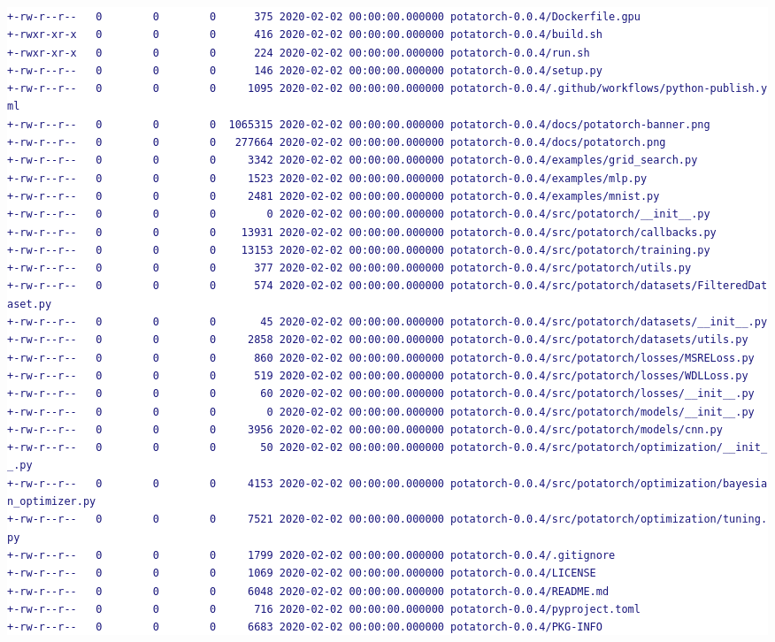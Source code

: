 ```diff
+-rw-r--r--   0        0        0      375 2020-02-02 00:00:00.000000 potatorch-0.0.4/Dockerfile.gpu
+-rwxr-xr-x   0        0        0      416 2020-02-02 00:00:00.000000 potatorch-0.0.4/build.sh
+-rwxr-xr-x   0        0        0      224 2020-02-02 00:00:00.000000 potatorch-0.0.4/run.sh
+-rw-r--r--   0        0        0      146 2020-02-02 00:00:00.000000 potatorch-0.0.4/setup.py
+-rw-r--r--   0        0        0     1095 2020-02-02 00:00:00.000000 potatorch-0.0.4/.github/workflows/python-publish.yml
+-rw-r--r--   0        0        0  1065315 2020-02-02 00:00:00.000000 potatorch-0.0.4/docs/potatorch-banner.png
+-rw-r--r--   0        0        0   277664 2020-02-02 00:00:00.000000 potatorch-0.0.4/docs/potatorch.png
+-rw-r--r--   0        0        0     3342 2020-02-02 00:00:00.000000 potatorch-0.0.4/examples/grid_search.py
+-rw-r--r--   0        0        0     1523 2020-02-02 00:00:00.000000 potatorch-0.0.4/examples/mlp.py
+-rw-r--r--   0        0        0     2481 2020-02-02 00:00:00.000000 potatorch-0.0.4/examples/mnist.py
+-rw-r--r--   0        0        0        0 2020-02-02 00:00:00.000000 potatorch-0.0.4/src/potatorch/__init__.py
+-rw-r--r--   0        0        0    13931 2020-02-02 00:00:00.000000 potatorch-0.0.4/src/potatorch/callbacks.py
+-rw-r--r--   0        0        0    13153 2020-02-02 00:00:00.000000 potatorch-0.0.4/src/potatorch/training.py
+-rw-r--r--   0        0        0      377 2020-02-02 00:00:00.000000 potatorch-0.0.4/src/potatorch/utils.py
+-rw-r--r--   0        0        0      574 2020-02-02 00:00:00.000000 potatorch-0.0.4/src/potatorch/datasets/FilteredDataset.py
+-rw-r--r--   0        0        0       45 2020-02-02 00:00:00.000000 potatorch-0.0.4/src/potatorch/datasets/__init__.py
+-rw-r--r--   0        0        0     2858 2020-02-02 00:00:00.000000 potatorch-0.0.4/src/potatorch/datasets/utils.py
+-rw-r--r--   0        0        0      860 2020-02-02 00:00:00.000000 potatorch-0.0.4/src/potatorch/losses/MSRELoss.py
+-rw-r--r--   0        0        0      519 2020-02-02 00:00:00.000000 potatorch-0.0.4/src/potatorch/losses/WDLLoss.py
+-rw-r--r--   0        0        0       60 2020-02-02 00:00:00.000000 potatorch-0.0.4/src/potatorch/losses/__init__.py
+-rw-r--r--   0        0        0        0 2020-02-02 00:00:00.000000 potatorch-0.0.4/src/potatorch/models/__init__.py
+-rw-r--r--   0        0        0     3956 2020-02-02 00:00:00.000000 potatorch-0.0.4/src/potatorch/models/cnn.py
+-rw-r--r--   0        0        0       50 2020-02-02 00:00:00.000000 potatorch-0.0.4/src/potatorch/optimization/__init__.py
+-rw-r--r--   0        0        0     4153 2020-02-02 00:00:00.000000 potatorch-0.0.4/src/potatorch/optimization/bayesian_optimizer.py
+-rw-r--r--   0        0        0     7521 2020-02-02 00:00:00.000000 potatorch-0.0.4/src/potatorch/optimization/tuning.py
+-rw-r--r--   0        0        0     1799 2020-02-02 00:00:00.000000 potatorch-0.0.4/.gitignore
+-rw-r--r--   0        0        0     1069 2020-02-02 00:00:00.000000 potatorch-0.0.4/LICENSE
+-rw-r--r--   0        0        0     6048 2020-02-02 00:00:00.000000 potatorch-0.0.4/README.md
+-rw-r--r--   0        0        0      716 2020-02-02 00:00:00.000000 potatorch-0.0.4/pyproject.toml
+-rw-r--r--   0        0        0     6683 2020-02-02 00:00:00.000000 potatorch-0.0.4/PKG-INFO
```
